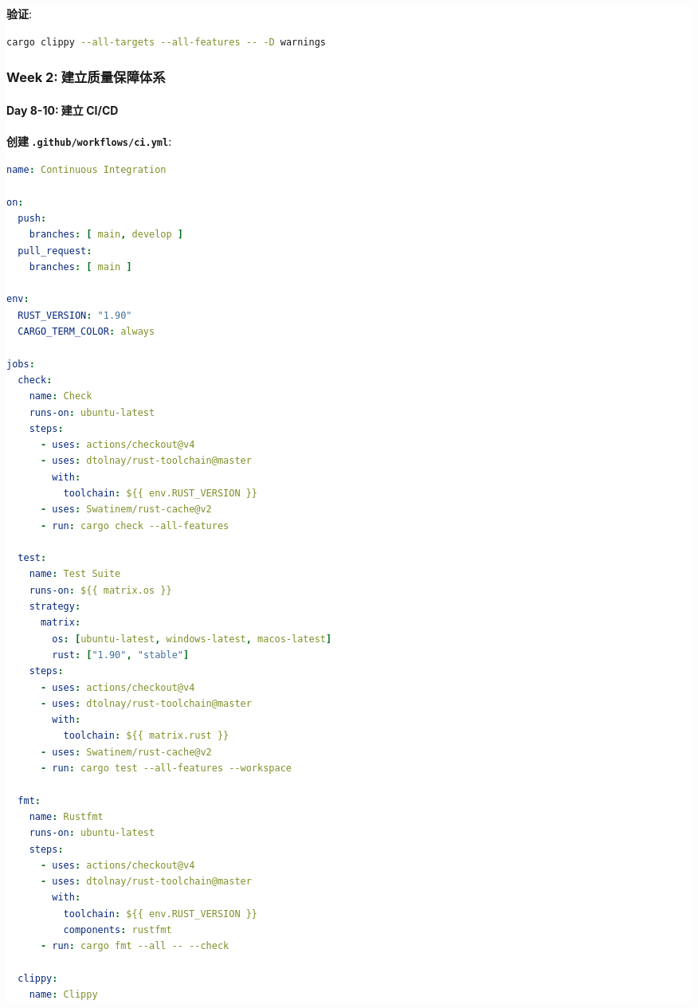 **验证**:

```bash
cargo clippy --all-targets --all-features -- -D warnings
```

### Week 2: 建立质量保障体系

#### Day 8-10: 建立 CI/CD

**创建 `.github/workflows/ci.yml`**:

```yaml
name: Continuous Integration

on:
  push:
    branches: [ main, develop ]
  pull_request:
    branches: [ main ]

env:
  RUST_VERSION: "1.90"
  CARGO_TERM_COLOR: always

jobs:
  check:
    name: Check
    runs-on: ubuntu-latest
    steps:
      - uses: actions/checkout@v4
      - uses: dtolnay/rust-toolchain@master
        with:
          toolchain: ${{ env.RUST_VERSION }}
      - uses: Swatinem/rust-cache@v2
      - run: cargo check --all-features

  test:
    name: Test Suite
    runs-on: ${{ matrix.os }}
    strategy:
      matrix:
        os: [ubuntu-latest, windows-latest, macos-latest]
        rust: ["1.90", "stable"]
    steps:
      - uses: actions/checkout@v4
      - uses: dtolnay/rust-toolchain@master
        with:
          toolchain: ${{ matrix.rust }}
      - uses: Swatinem/rust-cache@v2
      - run: cargo test --all-features --workspace

  fmt:
    name: Rustfmt
    runs-on: ubuntu-latest
    steps:
      - uses: actions/checkout@v4
      - uses: dtolnay/rust-toolchain@master
        with:
          toolchain: ${{ env.RUST_VERSION }}
          components: rustfmt
      - run: cargo fmt --all -- --check

  clippy:
    name: Clippy
```